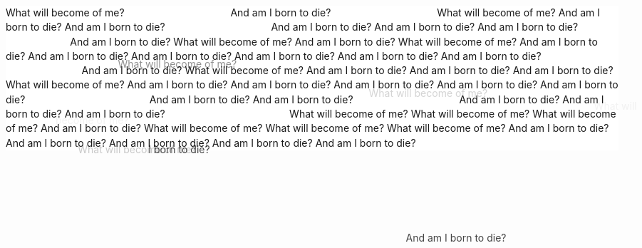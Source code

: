 <span style="position: relative; left: 0em; top: 0em; opacity: 1">What will become of me? </span>
<span style="position: relative; left: -5.0em; top: -5.0em; opacity: 0.45270270270270274">And am I born to die? </span>
<span style="position: relative; left: 0em; top: 0em; opacity: 1">And am I born to die? </span>
<span style="position: relative; left: -5.0em; top: -5.0em; opacity: 0.5">And am I born to die? </span>
<span style="position: relative; left: 0em; top: 0em; opacity: 1">What will become of me? </span>
<span style="position: relative; left: 0em; top: 0em; opacity: 1">And am I born to die? </span>
<span style="position: relative; left: 0em; top: 0em; opacity: 1">And am I born to die? </span>
<span style="position: relative; left: -5.0em; top: -5.0em; opacity: 0.8831168831168831">And am I born to die? </span>
<span style="position: relative; left: 0em; top: 0em; opacity: 1">And am I born to die? </span>
<span style="position: relative; left: 0em; top: 0em; opacity: 1">And am I born to die? </span>
<span style="position: relative; left: 0em; top: 0em; opacity: 1">And am I born to die? </span>
<span style="position: relative; left: 14.30232558139535em; top: 10.813953488372093em; opacity: 0.8164556962025317">And am I born to die? </span>
<span style="position: relative; left: 0em; top: 0em; opacity: 1">And am I born to die? </span>
<span style="position: relative; left: 0em; top: 0em; opacity: 1">What will become of me? </span>
<span style="position: relative; left: 0em; top: 0em; opacity: 1">And am I born to die? </span>
<span style="position: relative; left: 0em; top: 0em; opacity: 1">What will become of me? </span>
<span style="position: relative; left: 0em; top: 0em; opacity: 1">And am I born to die? </span>
<span style="position: relative; left: 0em; top: 0em; opacity: 1">And am I born to die? </span>
<span style="position: relative; left: 0em; top: 0em; opacity: 1">And am I born to die? </span>
<span style="position: relative; left: 0em; top: 0em; opacity: 1">And am I born to die? </span>
<span style="position: relative; left: 0em; top: 0em; opacity: 1">And am I born to die? </span>
<span style="position: relative; left: 0em; top: 0em; opacity: 1">And am I born to die? </span>
<span style="position: relative; left: 5.0em; top: 5.0em; opacity: 0.047337278106508895">What will become of me? </span>
<span style="position: relative; left: 0em; top: 0em; opacity: 1">And am I born to die? </span>
<span style="position: relative; left: 0em; top: 0em; opacity: 1">What will become of me? </span>
<span style="position: relative; left: 0em; top: 0em; opacity: 1">And am I born to die? </span>
<span style="position: relative; left: 0em; top: 0em; opacity: 1">And am I born to die? </span>
<span style="position: relative; left: 0em; top: 0em; opacity: 1">And am I born to die? </span>
<span style="position: relative; left: 0em; top: 0em; opacity: 1">What will become of me? </span>
<span style="position: relative; left: 0em; top: 0em; opacity: 1">And am I born to die? </span>
<span style="position: relative; left: 0em; top: 0em; opacity: 1">And am I born to die? </span>
<span style="position: relative; left: 0em; top: 0em; opacity: 1">And am I born to die? </span>
<span style="position: relative; left: 0em; top: 0em; opacity: 1">And am I born to die? </span>
<span style="position: relative; left: 0em; top: 0em; opacity: 1">And am I born to die? </span>
<span style="position: relative; left: 5.0em; top: 5.0em; opacity: 0.22651933701657456">What will become of me? </span>
<span style="position: relative; left: 0em; top: 0em; opacity: 1">And am I born to die? </span>
<span style="position: relative; left: 0em; top: 0em; opacity: 1">And am I born to die? </span>
<span style="position: relative; left: 5.0em; top: 13.859060402684564em; opacity: 0.8097826086956521">And am I born to die? </span>
<span style="position: relative; left: 0em; top: 0em; opacity: 1">And am I born to die? </span>
<span style="position: relative; left: 0em; top: 0em; opacity: 1">And am I born to die? </span>
<span style="position: relative; left: 0em; top: 0em; opacity: 1">And am I born to die? </span>
<span style="position: relative; left: -5.0em; top: -5.0em; opacity: 0.473404255319149">What will become of me? </span>
<span style="position: relative; left: 0em; top: 0em; opacity: 1">What will become of me? </span>
<span style="position: relative; left: 0em; top: 0em; opacity: 1">What will become of me? </span>
<span style="position: relative; left: 0em; top: 0em; opacity: 1">What will become of me? </span>
<span style="position: relative; left: 0em; top: 0em; opacity: 1">And am I born to die? </span>
<span style="position: relative; left: 0em; top: 0em; opacity: 1">What will become of me? </span>
<span style="position: relative; left: 0em; top: 0em; opacity: 1">What will become of me? </span>
<span style="position: relative; left: 0em; top: 0em; opacity: 1">What will become of me? </span>
<span style="position: relative; left: 0em; top: 0em; opacity: 1">And am I born to die? </span>
<span style="position: relative; left: 0em; top: 0em; opacity: 1">And am I born to die? </span>
<span style="position: relative; left: 0em; top: 0em; opacity: 1">And am I born to die? </span>
<span style="position: relative; left: 0em; top: 0em; opacity: 1">And am I born to die? </span>
<span style="position: relative; left: 0em; top: 0em; opacity: 1">And am I born to die? </span>
<span style="position: relative; left: -5.0em; top: -5.0em; opacity: 0.17910447761194026">What will become of me? </span>